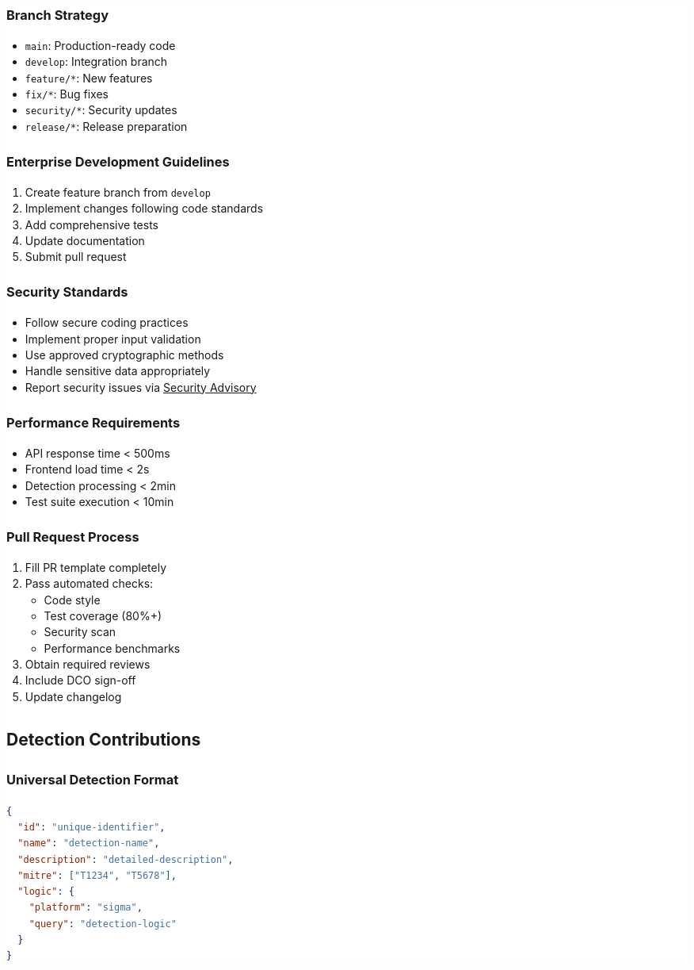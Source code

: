 ### Branch Strategy
- `main`: Production-ready code
- `develop`: Integration branch
- `feature/*`: New features
- `fix/*`: Bug fixes
- `security/*`: Security updates
- `release/*`: Release preparation

### Enterprise Development Guidelines
1. Create feature branch from `develop`
2. Implement changes following code standards
3. Add comprehensive tests
4. Update documentation
5. Submit pull request

### Security Standards
- Follow secure coding practices
- Implement proper input validation
- Use approved cryptographic methods
- Handle sensitive data appropriately
- Report security issues via [Security Advisory](SECURITY.md)

### Performance Requirements
- API response time < 500ms
- Frontend load time < 2s
- Detection processing < 2min
- Test suite execution < 10min

### Pull Request Process
1. Fill PR template completely
2. Pass automated checks:
   - Code style
   - Test coverage (80%+)
   - Security scan
   - Performance benchmarks
3. Obtain required reviews
4. Include DCO sign-off
5. Update changelog

## Detection Contributions

### Universal Detection Format
```json
{
  "id": "unique-identifier",
  "name": "detection-name",
  "description": "detailed-description",
  "mitre": ["T1234", "T5678"],
  "logic": {
    "platform": "sigma",
    "query": "detection-logic"
  }
}
```

